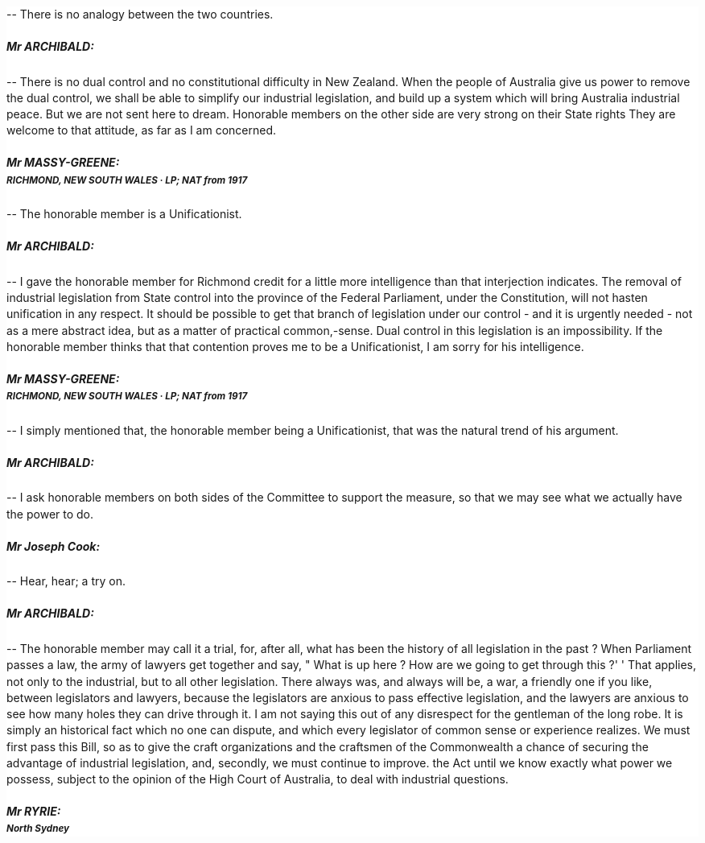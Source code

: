 --  There is no analogy between the two countries. 

##### Mr ARCHIBALD:

-- There is no dual control and no constitutional difficulty in New Zealand. When the people of Australia give us power to remove the dual control, we shall be able to simplify our industrial legislation, and build up a system which will bring Australia industrial peace. But we are not sent here to dream. Honorable members on the other side are very strong on their State rights They are welcome to that attitude, as far as I am concerned. 

##### Mr MASSY-GREENE:<br><small class="text-muted">RICHMOND, NEW SOUTH WALES &middot; LP; NAT from 1917</small>

--  The honorable member is a Unificationist. 

##### Mr ARCHIBALD:

-- I gave the honorable member for Richmond credit for a little more intelligence than that interjection indicates. The removal of industrial legislation from State control into the province of the Federal Parliament, under the Constitution, will not hasten unification in any respect. It should be possible to get that branch of legislation under our control - and it is urgently needed - not as a mere abstract idea, but as a matter of practical common,-sense. Dual control in this legislation is an impossibility. If the honorable member thinks that that contention proves me to be a Unificationist, I am sorry for his intelligence. 

##### Mr MASSY-GREENE:<br><small class="text-muted">RICHMOND, NEW SOUTH WALES &middot; LP; NAT from 1917</small>

--  I simply mentioned that, the honorable member being a Unificationist, that was the natural trend of his argument. 

##### Mr ARCHIBALD:

-- I ask honorable members on both sides of the Committee to support the measure, so that we may see what we actually have the power to do. 

##### Mr Joseph Cook:

--  Hear, hear; a try on. 

##### Mr ARCHIBALD:

-- The honorable member may call it a trial, for, after all, what has been the history of all legislation in the past ? When Parliament passes a law, the army of lawyers get together and say, " What is up here ? How are we going to get through this ?' ' That applies, not only to the industrial, but to all other legislation. There always was, and always will be, a war, a friendly one if you like, between legislators and lawyers, because the legislators are anxious to pass effective legislation, and the lawyers are anxious to see how many holes they can drive through it. I am not saying this out of any disrespect for the gentleman of the long robe. It is simply an historical fact which no one can dispute, and which every legislator of common sense or experience realizes. We must first pass this Bill, so as to give the craft organizations and the craftsmen of the Commonwealth a chance of securing the advantage of industrial legislation, and, secondly, we must continue to improve. the Act until we know exactly what power we possess, subject to the opinion of the High Court of Australia, to deal with industrial questions. 

##### Mr RYRIE:<br><small class="text-muted">North Sydney</small>
